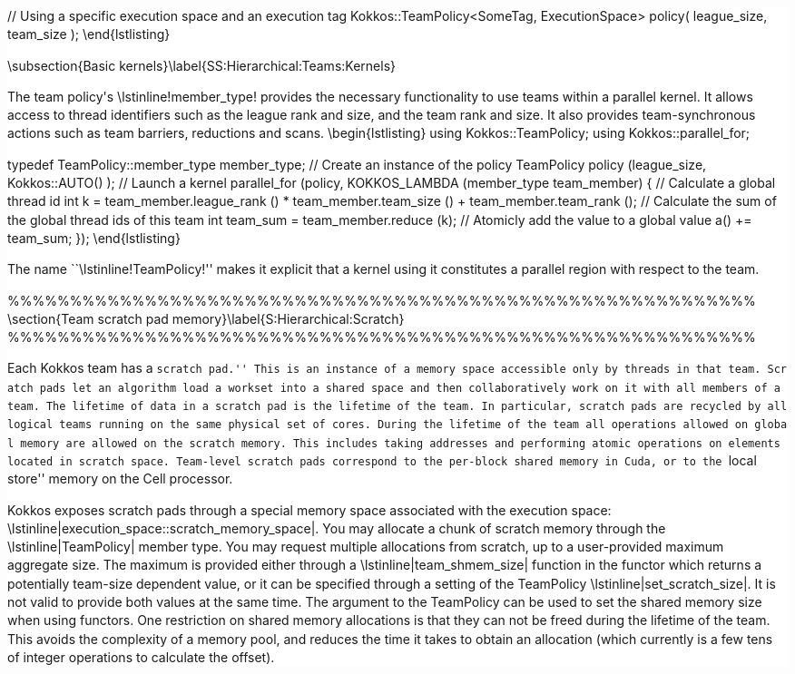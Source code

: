 // Using a specific execution space and an execution tag
Kokkos::TeamPolicy<SomeTag, ExecutionSpace>
        policy( league_size, team_size );
\end{lstlisting}


\subsection{Basic kernels}\label{SS:Hierarchical:Teams:Kernels}

The team policy's \lstinline!member_type! provides the necessary functionality to use teams within a parallel kernel.
It allows access to thread identifiers such as the league rank and size, and the team rank and size.
It also provides team-synchronous actions such as team barriers, reductions and scans.
\begin{lstlisting}
using Kokkos::TeamPolicy;
using Kokkos::parallel_for;

typedef TeamPolicy<ExecutionSpace>::member_type member_type;
// Create an instance of the policy
TeamPolicy<ExecutionSpace> policy (league_size, Kokkos::AUTO() );
// Launch a kernel
parallel_for (policy, KOKKOS_LAMBDA (member_type team_member) {
    // Calculate a global thread id
    int k = team_member.league_rank () * team_member.team_size () +
            team_member.team_rank ();
    // Calculate the sum of the global thread ids of this team
    int team_sum = team_member.reduce (k);
    // Atomicly add the value to a global value
    a() += team_sum;
  });
\end{lstlisting}

The name ``\lstinline!TeamPolicy!'' makes it explicit that a kernel
using it constitutes a parallel region with respect to the team.

%%%%%%%%%%%%%%%%%%%%%%%%%%%%%%%%%%%%%%%%%%%%%%%%%%%%%%%%%%%%
\section{Team scratch pad memory}\label{S:Hierarchical:Scratch}
%%%%%%%%%%%%%%%%%%%%%%%%%%%%%%%%%%%%%%%%%%%%%%%%%%%%%%%%%%%%

Each Kokkos team has a ``scratch pad.''
This is an instance of a memory space accessible only by threads in that team.
Scratch pads let an algorithm load a workset into a shared space
and then collaboratively work on it with all members of a team.
The lifetime of data in a scratch pad is the lifetime of the team.
In particular, scratch pads are recycled by all logical teams running on the same physical set of cores.
During the lifetime of the team all operations allowed on global memory are allowed on the scratch memory.
This includes taking addresses and performing atomic operations on elements located in scratch space.
Team-level scratch pads correspond to the per-block shared memory in Cuda,
or to the ``local store'' memory on the Cell processor.

Kokkos exposes scratch pads through a special memory space associated with the execution space:
\lstinline|execution_space::scratch_memory_space|.
You may allocate a chunk of scratch memory through the \lstinline|TeamPolicy| member type.
You may request multiple allocations from scratch, up to a user-provided maximum aggregate size.
The maximum is provided either through a \lstinline|team_shmem_size| function in the functor which returns a potentially team-size dependent value,
or it can be specified through a setting of the TeamPolicy \lstinline|set_scratch_size|.
It is not valid to provide both values at the same time.
The argument to the TeamPolicy can be used to set the shared memory size when using functors.
One restriction on shared memory allocations is that they can not be freed during the lifetime of the team.
This avoids the complexity of a memory pool,
and reduces the time it takes to obtain an allocation
(which currently is a few tens of integer operations to calculate the offset).
